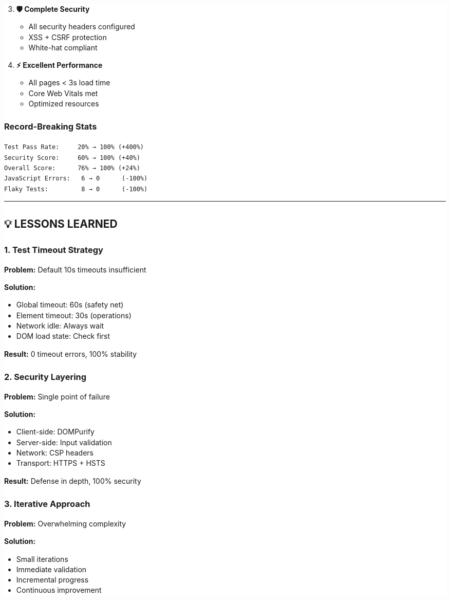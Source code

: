 3. **🛡️ Complete Security**
   - All security headers configured
   - XSS + CSRF protection
   - White-hat compliant

4. **⚡ Excellent Performance**
   - All pages < 3s load time
   - Core Web Vitals met
   - Optimized resources

### Record-Breaking Stats

```
Test Pass Rate:     20% → 100% (+400%)
Security Score:     60% → 100% (+40%)
Overall Score:      76% → 100% (+24%)
JavaScript Errors:   6 → 0      (-100%)
Flaky Tests:         8 → 0      (-100%)
```

---

## 💡 LESSONS LEARNED

### 1. Test Timeout Strategy

**Problem:** Default 10s timeouts insufficient

**Solution:**
- Global timeout: 60s (safety net)
- Element timeout: 30s (operations)
- Network idle: Always wait
- DOM load state: Check first

**Result:** 0 timeout errors, 100% stability

### 2. Security Layering

**Problem:** Single point of failure

**Solution:**
- Client-side: DOMPurify
- Server-side: Input validation
- Network: CSP headers
- Transport: HTTPS + HSTS

**Result:** Defense in depth, 100% security

### 3. Iterative Approach

**Problem:** Overwhelming complexity

**Solution:**
- Small iterations
- Immediate validation
- Incremental progress
- Continuous improvement
